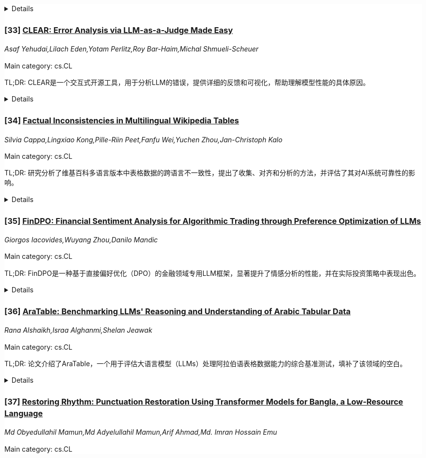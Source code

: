 
<details><summary>Details</summary></details>


### [33] [CLEAR: Error Analysis via LLM-as-a-Judge Made Easy](https://arxiv.org/abs/2507.18392)
*Asaf Yehudai,Lilach Eden,Yotam Perlitz,Roy Bar-Haim,Michal Shmueli-Scheuer*

Main category: cs.CL

TL;DR: CLEAR是一个交互式开源工具，用于分析LLM的错误，提供详细的反馈和可视化，帮助理解模型性能的具体原因。


<details><summary>Details</summary></details>


### [34] [Factual Inconsistencies in Multilingual Wikipedia Tables](https://arxiv.org/abs/2507.18406)
*Silvia Cappa,Lingxiao Kong,Pille-Riin Peet,Fanfu Wei,Yuchen Zhou,Jan-Christoph Kalo*

Main category: cs.CL

TL;DR: 研究分析了维基百科多语言版本中表格数据的跨语言不一致性，提出了收集、对齐和分析的方法，并评估了其对AI系统可靠性的影响。


<details><summary>Details</summary></details>


### [35] [FinDPO: Financial Sentiment Analysis for Algorithmic Trading through Preference Optimization of LLMs](https://arxiv.org/abs/2507.18417)
*Giorgos Iacovides,Wuyang Zhou,Danilo Mandic*

Main category: cs.CL

TL;DR: FinDPO是一种基于直接偏好优化（DPO）的金融领域专用LLM框架，显著提升了情感分析的性能，并在实际投资策略中表现出色。


<details><summary>Details</summary></details>


### [36] [AraTable: Benchmarking LLMs' Reasoning and Understanding of Arabic Tabular Data](https://arxiv.org/abs/2507.18442)
*Rana Alshaikh,Israa Alghanmi,Shelan Jeawak*

Main category: cs.CL

TL;DR: 论文介绍了AraTable，一个用于评估大语言模型（LLMs）处理阿拉伯语表格数据能力的综合基准测试，填补了该领域的空白。


<details><summary>Details</summary></details>


### [37] [Restoring Rhythm: Punctuation Restoration Using Transformer Models for Bangla, a Low-Resource Language](https://arxiv.org/abs/2507.18448)
*Md Obyedullahil Mamun,Md Adyelullahil Mamun,Arif Ahmad,Md. Imran Hossain Emu*

Main category: cs.CL
